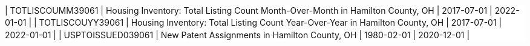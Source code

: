 | TOTLISCOUMM39061          | Housing Inventory: Total Listing Count Month-Over-Month in Hamilton County, OH                                                                                               | 2017-07-01          | 2022-01-01        |
| TOTLISCOUYY39061          | Housing Inventory: Total Listing Count Year-Over-Year in Hamilton County, OH                                                                                                 | 2017-07-01          | 2022-01-01        |
| USPTOISSUED039061         | New Patent Assignments in Hamilton County, OH                                                                                                                                | 1980-02-01          | 2020-12-01        |